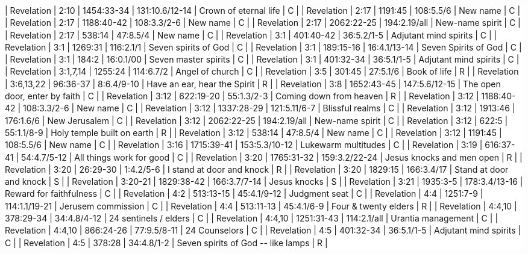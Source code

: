 | Revelation | 2:10         | 1454:33-34  | 131:10.6/12-14 | Crown of eternal life                     | C    |
| Revelation | 2:17         | 1191:45     | 108:5.5/6      | New name                                  | C    |
| Revelation | 2:17         | 1188:40-42  | 108:3.3/2-6    | New name                                  | C    |
| Revelation | 2:17         | 2062:22-25  | 194:2.19/all   | New-name spirit                           | C    |
| Revelation | 2:17         | 538:14      | 47:8.5/4       | New name                                  | C    |
| Revelation | 3:1          | 401:40-42   | 36:5.2/1-5     | Adjutant mind spirits                     | C    |
| Revelation | 3:1          | 1269:31     | 116:2.1/1      | Seven spirits of God                      | C    |
| Revelation | 3:1          | 189:15-16   | 16:4.1/13-14   | Seven Spirits of God                      | C    |
| Revelation | 3:1          | 184:2       | 16:0.1/00      | Seven master spirits                      | C    |
| Revelation | 3:1          | 401:32-34   | 36:5.1/1-5     | Adjutant mind spirits                     | C    |
| Revelation | 3:1,7,14     | 1255:24     | 114:6.7/2      | Angel of church                           | C    |
| Revelation | 3:5          | 301:45      | 27:5.1/6       | Book of life                              | R    |
| Revelation | 3:6,13,22    | 96:36-37    | 8:6.4/9-10     | Have an ear, hear the Spirit              | R    |
| Revelation | 3:8          | 1652:43-45  | 147:5.6/12-15  | The open door, enter by faith             | C    |
| Revelation | 3:12         | 622:19-20   | 55:1.3/2-3     | Coming down from heaven                   | R    |
| Revelation | 3:12         | 1188:40-42  | 108:3.3/2-6    | New name                                  | C    |
| Revelation | 3:12         | 1337:28-29  | 121:5.11/6-7   | Blissful realms                           | C    |
| Revelation | 3:12         | 1913:46     | 176:1.6/6      | New Jerusalem                             | C    |
| Revelation | 3:12         | 2062:22-25  | 194:2.19/all   | New-name spirit                           | C    |
| Revelation | 3:12         | 622:5       | 55:1.1/8-9     | Holy temple built on earth                | R    |
| Revelation | 3:12         | 538:14      | 47:8.5/4       | New name                                  | C    |
| Revelation | 3:12         | 1191:45     | 108:5.5/6      | New name                                  | C    |
| Revelation | 3:16         | 1715:39-41  | 153:5.3/10-12  | Lukewarm multitudes                       | C    |
| Revelation | 3:19         | 616:37-41   | 54:4.7/5-12    | All things work for good                  | C    |
| Revelation | 3:20         | 1765:31-32  | 159:3.2/22-24  | Jesus knocks and men open                 | R    |
| Revelation | 3:20         | 26:29-30    | 1:4.2/5-6      | I stand at door and knock                 | R    |
| Revelation | 3:20         | 1829:15     | 166:3.4/17     | Stand at door and knock                   | S    |
| Revelation | 3:20-21      | 1829:38-42  | 166:3.7/7-14   | Jesus knocks                              | S    |
| Revelation | 3:21         | 1935:3-5    | 178:3.4/13-16  | Reward for faithfulness                   | C    |
| Revelation | 4:2          | 513:13-15   | 45:4.1/9-12    | Judgment seat                             | C    |
| Revelation | 4:4          | 1251:7-9    | 114:1.1/19-21  | Jerusem commission                        | C    |
| Revelation | 4:4          | 513:11-13   | 45:4.1/6-9     | Four & twenty elders                      | R    |
| Revelation | 4:4,10       | 378:29-34   | 34:4.8/4-12    | 24 sentinels / elders                     | C    |
| Revelation | 4:4,10       | 1251:31-43  | 114:2.1/all    | Urantia management                        | C    |
| Revelation | 4:4,10       | 866:24-26   | 77:9.5/8-11    | 24 Counselors                             | C    |
| Revelation | 4:5          | 401:32-34   | 36:5.1/1-5     | Adjutant mind spirits                     | C    |
| Revelation | 4:5          | 378:28      | 34:4.8/1-2     | Seven spirits of God -- like lamps        | R    |